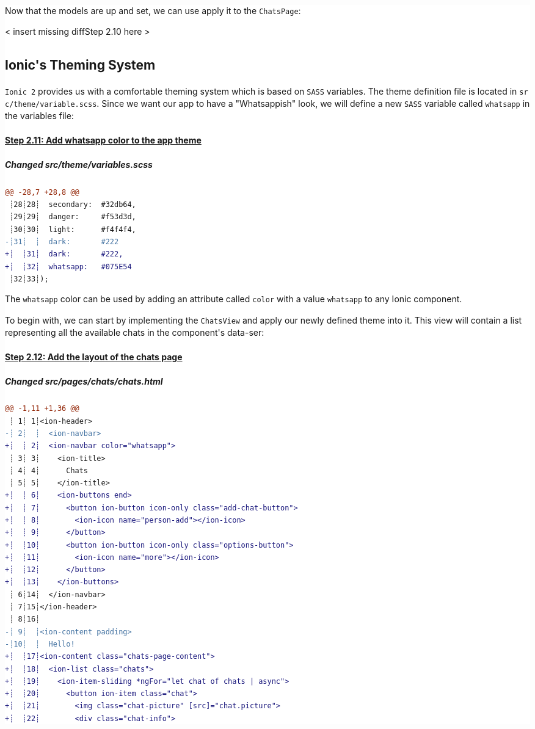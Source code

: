 [}]: #

Now that the models are up and set, we can use apply it to the `ChatsPage`:

< insert missing diffStep 2.10 here >

## Ionic's Theming System

`Ionic 2` provides us with a comfortable theming system which is based on `SASS` variables. The theme definition file is located in `src/theme/variable.scss`. Since we want our app to have a "Whatsappish" look, we will define a new `SASS` variable called `whatsapp` in the variables file:

[{]: <helper> (diffStep 2.11)

#### [Step 2.11: Add whatsapp color to the app theme](https://github.com/Urigo/Ionic2CLI-Meteor-WhatsApp/commit/351e7d5)

##### Changed src&#x2F;theme&#x2F;variables.scss
```diff
@@ -28,7 +28,8 @@
 ┊28┊28┊  secondary:  #32db64,
 ┊29┊29┊  danger:     #f53d3d,
 ┊30┊30┊  light:      #f4f4f4,
-┊31┊  ┊  dark:       #222
+┊  ┊31┊  dark:       #222,
+┊  ┊32┊  whatsapp:   #075E54
 ┊32┊33┊);
```

[}]: #

The `whatsapp` color can be used by adding an attribute called `color` with a value `whatsapp` to any Ionic component.

To begin with, we can start by implementing the `ChatsView` and apply our newly defined theme into it. This view will contain a list representing all the available chats in the component's data-ser:

[{]: <helper> (diffStep 2.12)

#### [Step 2.12: Add the layout of the chats page](https://github.com/Urigo/Ionic2CLI-Meteor-WhatsApp/commit/4243a51)

##### Changed src&#x2F;pages&#x2F;chats&#x2F;chats.html
```diff
@@ -1,11 +1,36 @@
 ┊ 1┊ 1┊<ion-header>
-┊ 2┊  ┊  <ion-navbar>
+┊  ┊ 2┊  <ion-navbar color="whatsapp">
 ┊ 3┊ 3┊    <ion-title>
 ┊ 4┊ 4┊      Chats
 ┊ 5┊ 5┊    </ion-title>
+┊  ┊ 6┊    <ion-buttons end>
+┊  ┊ 7┊      <button ion-button icon-only class="add-chat-button">
+┊  ┊ 8┊        <ion-icon name="person-add"></ion-icon>
+┊  ┊ 9┊      </button>
+┊  ┊10┊      <button ion-button icon-only class="options-button">
+┊  ┊11┊        <ion-icon name="more"></ion-icon>
+┊  ┊12┊      </button>
+┊  ┊13┊    </ion-buttons>
 ┊ 6┊14┊  </ion-navbar>
 ┊ 7┊15┊</ion-header>
 ┊ 8┊16┊
-┊ 9┊  ┊<ion-content padding>
-┊10┊  ┊  Hello!
+┊  ┊17┊<ion-content class="chats-page-content">
+┊  ┊18┊  <ion-list class="chats">
+┊  ┊19┊    <ion-item-sliding *ngFor="let chat of chats | async">
+┊  ┊20┊      <button ion-item class="chat">
+┊  ┊21┊        <img class="chat-picture" [src]="chat.picture">
+┊  ┊22┊        <div class="chat-info">
```

[{]: <helper> (diffStep 2.1)
[{]: <helper> (diffStep 2.2)
[{]: <helper> (diffStep 2.3)
[{]: <helper> (diffStep 2.4)
[{]: <helper> (diffStep 2.5)
[{]: <helper> (diffStep 2.6)
[{]: <helper> (diffStep 2.7)
[{]: <helper> (diffStep 2.9)
[{]: <helper> (diffStep 2.13)
[{]: <helper> (diffStep 2.15)
[{]: <helper> (diffStep 2.16)
[{]: <helper> (diffStep 2.17)
[{]: <helper> (diffStep 2.18)
[{]: <helper> (navStep nextRef="https://angular-meteor.com/tutorials/whatsapp2/ionic/rxjs" prevRef="https://angular-meteor.com/tutorials/whatsapp2/ionic/setup")